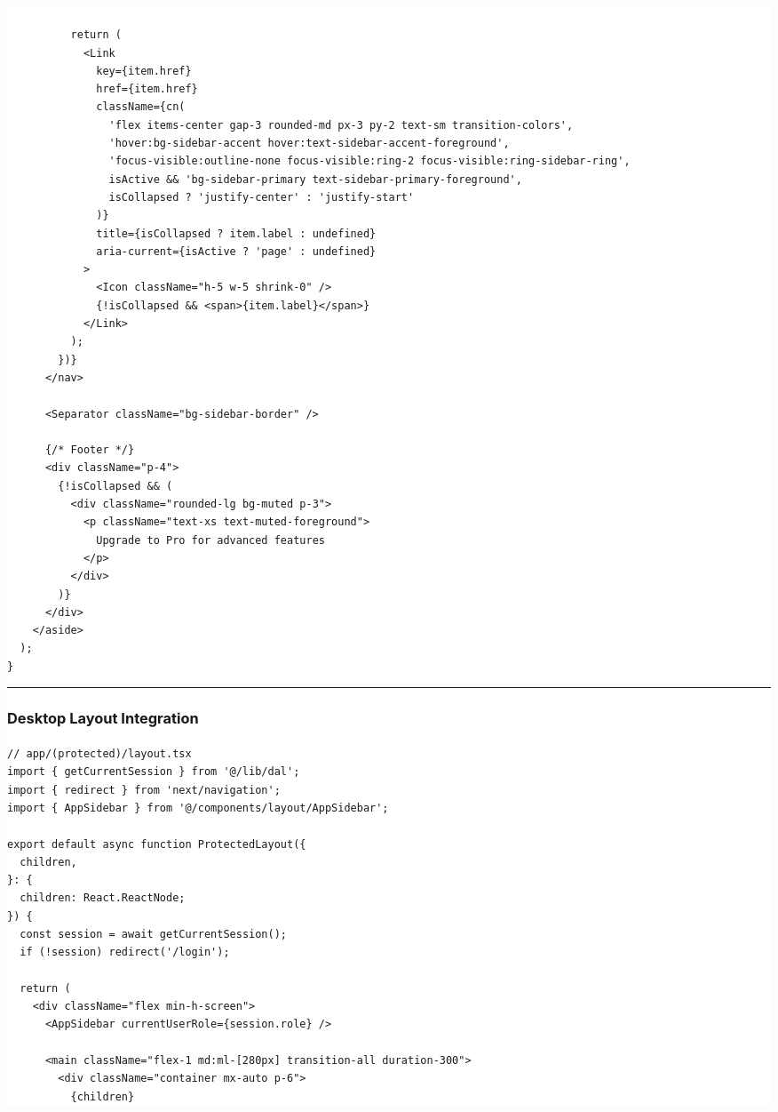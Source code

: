 ```tsx

          return (
            <Link
              key={item.href}
              href={item.href}
              className={cn(
                'flex items-center gap-3 rounded-md px-3 py-2 text-sm transition-colors',
                'hover:bg-sidebar-accent hover:text-sidebar-accent-foreground',
                'focus-visible:outline-none focus-visible:ring-2 focus-visible:ring-sidebar-ring',
                isActive && 'bg-sidebar-primary text-sidebar-primary-foreground',
                isCollapsed ? 'justify-center' : 'justify-start'
              )}
              title={isCollapsed ? item.label : undefined}
              aria-current={isActive ? 'page' : undefined}
            >
              <Icon className="h-5 w-5 shrink-0" />
              {!isCollapsed && <span>{item.label}</span>}
            </Link>
          );
        })}
      </nav>

      <Separator className="bg-sidebar-border" />

      {/* Footer */}
      <div className="p-4">
        {!isCollapsed && (
          <div className="rounded-lg bg-muted p-3">
            <p className="text-xs text-muted-foreground">
              Upgrade to Pro for advanced features
            </p>
          </div>
        )}
      </div>
    </aside>
  );
}
```

---

### Desktop Layout Integration

```tsx
// app/(protected)/layout.tsx
import { getCurrentSession } from '@/lib/dal';
import { redirect } from 'next/navigation';
import { AppSidebar } from '@/components/layout/AppSidebar';

export default async function ProtectedLayout({
  children,
}: {
  children: React.ReactNode;
}) {
  const session = await getCurrentSession();
  if (!session) redirect('/login');

  return (
    <div className="flex min-h-screen">
      <AppSidebar currentUserRole={session.role} />

      <main className="flex-1 md:ml-[280px] transition-all duration-300">
        <div className="container mx-auto p-6">
          {children}
```